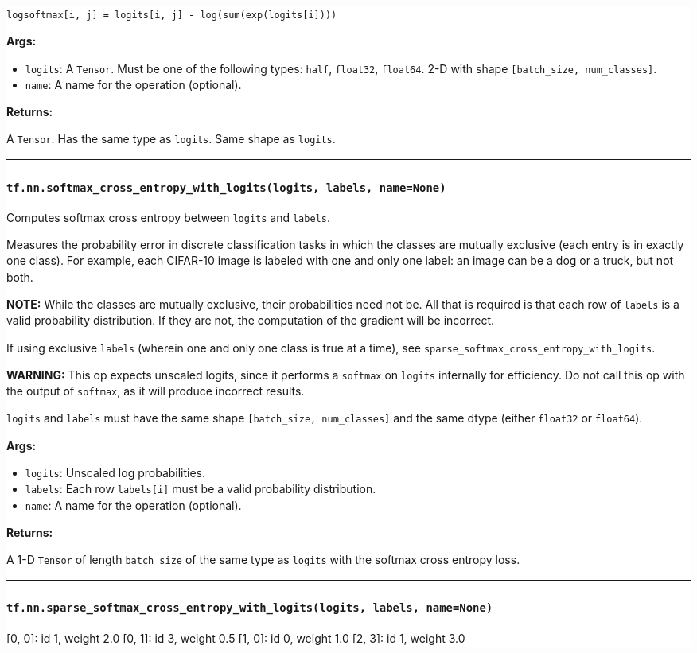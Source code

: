 ```
logsoftmax[i, j] = logits[i, j] - log(sum(exp(logits[i])))
```

**Args:**

* `logits`: A `Tensor`. Must be one of the following types: `half`, `float32`, `float64`. 2-D with shape `[batch_size, num_classes]`.
* `name`: A name for the operation (optional).

**Returns:**

A `Tensor`. Has the same type as `logits`. Same shape as `logits`.

***

### `tf.nn.softmax_cross_entropy_with_logits(logits, labels, name=None)` <a href="#softmax_cross_entropy_with_logits" id="softmax_cross_entropy_with_logits"></a>

Computes softmax cross entropy between `logits` and `labels`.

Measures the probability error in discrete classification tasks in which the classes are mutually exclusive (each entry is in exactly one class). For example, each CIFAR-10 image is labeled with one and only one label: an image can be a dog or a truck, but not both.

**NOTE:** While the classes are mutually exclusive, their probabilities need not be. All that is required is that each row of `labels` is a valid probability distribution. If they are not, the computation of the gradient will be incorrect.

If using exclusive `labels` (wherein one and only one class is true at a time), see `sparse_softmax_cross_entropy_with_logits`.

**WARNING:** This op expects unscaled logits, since it performs a `softmax` on `logits` internally for efficiency. Do not call this op with the output of `softmax`, as it will produce incorrect results.

`logits` and `labels` must have the same shape `[batch_size, num_classes]` and the same dtype (either `float32` or `float64`).

**Args:**

* `logits`: Unscaled log probabilities.
* `labels`: Each row `labels[i]` must be a valid probability distribution.
* `name`: A name for the operation (optional).

**Returns:**

A 1-D `Tensor` of length `batch_size` of the same type as `logits` with the softmax cross entropy loss.

***

### `tf.nn.sparse_softmax_cross_entropy_with_logits(logits, labels, name=None)` <a href="#sparse_softmax_cross_entropy_with_logits" id="sparse_softmax_cross_entropy_with_logits"></a>


[0, 0]: id 1, weight 2.0
[0, 1]: id 3, weight 0.5
[1, 0]: id 0, weight 1.0
[2, 3]: id 1, weight 3.0